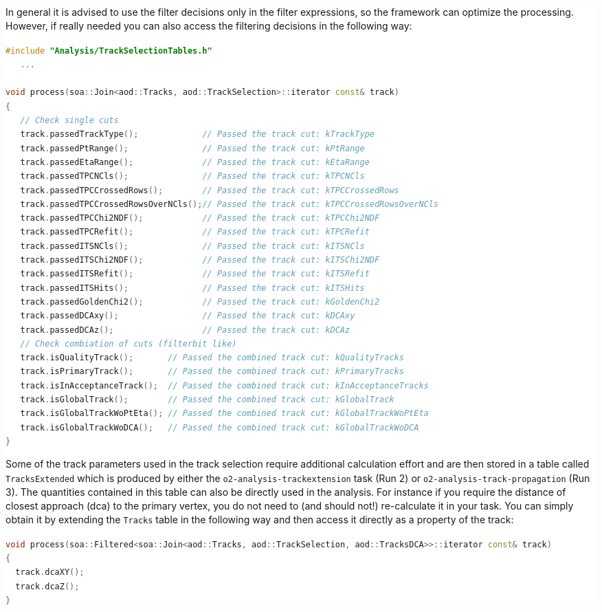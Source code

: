 In general it is advised to use the filter decisions only in the filter expressions, so the framework can optimize the processing.
However, if really needed you can also access the filtering decisions in the following way:

``` c++
#include "Analysis/TrackSelectionTables.h"
   ...

void process(soa::Join<aod::Tracks, aod::TrackSelection>::iterator const& track)
{
   // Check single cuts
   track.passedTrackType();             // Passed the track cut: kTrackType
   track.passedPtRange();               // Passed the track cut: kPtRange
   track.passedEtaRange();              // Passed the track cut: kEtaRange
   track.passedTPCNCls();               // Passed the track cut: kTPCNCls
   track.passedTPCCrossedRows();        // Passed the track cut: kTPCCrossedRows
   track.passedTPCCrossedRowsOverNCls();// Passed the track cut: kTPCCrossedRowsOverNCls
   track.passedTPCChi2NDF();            // Passed the track cut: kTPCChi2NDF
   track.passedTPCRefit();              // Passed the track cut: kTPCRefit
   track.passedITSNCls();               // Passed the track cut: kITSNCls
   track.passedITSChi2NDF();            // Passed the track cut: kITSChi2NDF
   track.passedITSRefit();              // Passed the track cut: kITSRefit
   track.passedITSHits();               // Passed the track cut: kITSHits
   track.passedGoldenChi2();            // Passed the track cut: kGoldenChi2
   track.passedDCAxy();                 // Passed the track cut: kDCAxy
   track.passedDCAz();                  // Passed the track cut: kDCAz
   // Check combiation of cuts (filterbit like)
   track.isQualityTrack();       // Passed the combined track cut: kQualityTracks
   track.isPrimaryTrack();       // Passed the combined track cut: kPrimaryTracks
   track.isInAcceptanceTrack();  // Passed the combined track cut: kInAcceptanceTracks
   track.isGlobalTrack();        // Passed the combined track cut: kGlobalTrack
   track.isGlobalTrackWoPtEta(); // Passed the combined track cut: kGlobalTrackWoPtEta
   track.isGlobalTrackWoDCA();   // Passed the combined track cut: kGlobalTrackWoDCA
}

```

Some of the track parameters used in the track selection require additional calculation effort and are then stored in a table called ```TracksExtended``` which is produced by either the ```o2-analysis-trackextension``` task (Run 2) or ```o2-analysis-track-propagation``` (Run 3).
The quantities contained in this table can also be directly used in the analysis.
For instance if you require the distance of closest approach (dca) to the primary vertex, you do not need to (and should not!) re-calculate it in your task.
You can simply obtain it by extending the ``` Tracks ``` table in the following way and then access it directly as a property of the track:

``` c++
void process(soa::Filtered<soa::Join<aod::Tracks, aod::TrackSelection, aod::TracksDCA>>::iterator const& track)
{
  track.dcaXY();
  track.dcaZ();
}
```
